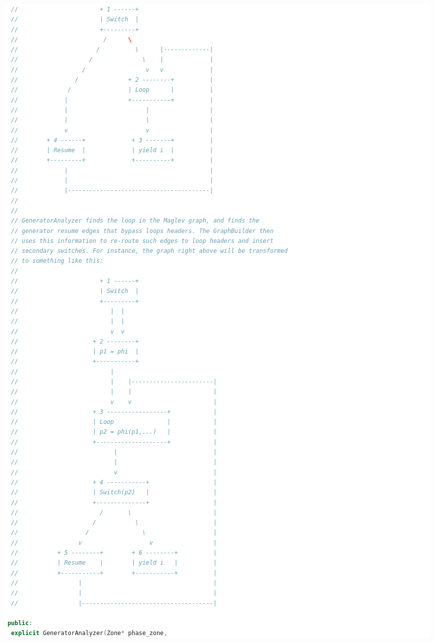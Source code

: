 ```cpp
  //                       + 1 ------+
  //                       | Switch  |
  //                       +---------+
  //                        /      \
  //                      /          \      |-------------|
  //                    /              \    |             |
  //                  /                 v   v             |
  //                /              + 2 --------+          |
  //              /                | Loop      |          |
  //             |                 +-----------+          |
  //             |                      |                 |
  //             |                      |                 |
  //             v                      v                 |
  //        + 4 ------+             + 3 -------+          |
  //        | Resume  |             | yield i  |          |
  //        +---------+             +----------+          |
  //             |                                        |
  //             |                                        |
  //             |----------------------------------------|
  //
  //
  // GeneratorAnalyzer finds the loop in the Maglev graph, and finds the
  // generator resume edges that bypass loops headers. The GraphBuilder then
  // uses this information to re-route such edges to loop headers and insert
  // secondary switches. For instance, the graph right above will be transformed
  // to something like this:
  //
  //                       + 1 ------+
  //                       | Switch  |
  //                       +---------+
  //                          |  |
  //                          |  |
  //                          v  v
  //                     + 2 --------+
  //                     | p1 = phi  |
  //                     +-----------+
  //                          |
  //                          |    |-----------------------|
  //                          |    |                       |
  //                          v    v                       |
  //                     + 3 -----------------+            |
  //                     | Loop               |            |
  //                     | p2 = phi(p1,...)   |            |
  //                     +--------------------+            |
  //                           |                           |
  //                           |                           |
  //                           v                           |
  //                     + 4 -----------+                  |
  //                     | Switch(p2)   |                  |
  //                     +--------------+                  |
  //                       /       \                       |
  //                     /           \                     |
  //                   /               \                   |
  //                 v                   v                 |
  //           + 5 --------+        + 6 --------+          |
  //           | Resume    |        | yield i   |          |
  //           +-----------+        +-----------+          |
  //                 |                                     |
  //                 |                                     |
  //                 |-------------------------------------|

 public:
  explicit GeneratorAnalyzer(Zone* phase_zone,
```